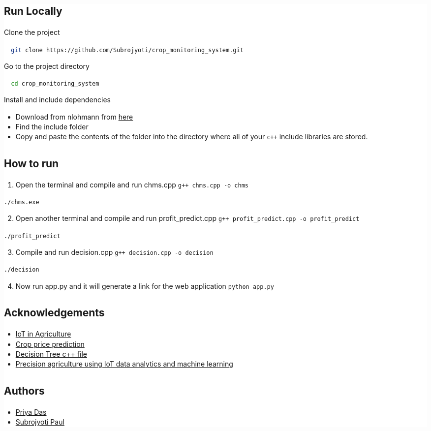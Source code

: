 
## Run Locally

Clone the project

```bash
  git clone https://github.com/Subrojyoti/crop_monitoring_system.git
```

Go to the project directory

```bash
  cd crop_monitoring_system
```

Install and include dependencies
- Download from nlohmann from [here](https://github.com/nlohmann/json/tree/develop)
- Find the include folder
- Copy and paste the contents of the folder into the directory where all of your `c++` include libraries are stored.




## How to run
1. Open the terminal and compile and run chms.cpp
`g++ chms.cpp -o chms`

`./chms.exe`

2. Open another terminal and compile and run profit_predict.cpp
`g++ profit_predict.cpp -o profit_predict`

`./profit_predict`

3. Compile and run decision.cpp
`g++ decision.cpp -o decision`

`./decision`

4. Now run app.py and it will generate a link for the web application
`python app.py`
## Acknowledgements

 - [IoT in Agriculture](https://ieeexplore.ieee.org/abstract/document/8372905)
 - [Crop price prediction](https://iopscience.iop.org/article/10.1088/1742-6596/1916/1/012042/pdf)
 - [Decision Tree c++ file]( https://github.com/bowbowbow/DecisionTree/blob/master/decision_tree.cpp)
 - [Precision agriculture using IoT data analytics and machine learning](https://www.sciencedirect.com/science/article/pii/S1319157821001282)


## Authors

- [Priya Das](https://github.com/priya-das99)
- [Subrojyoti Paul](https://github.com/Subrojyoti)

